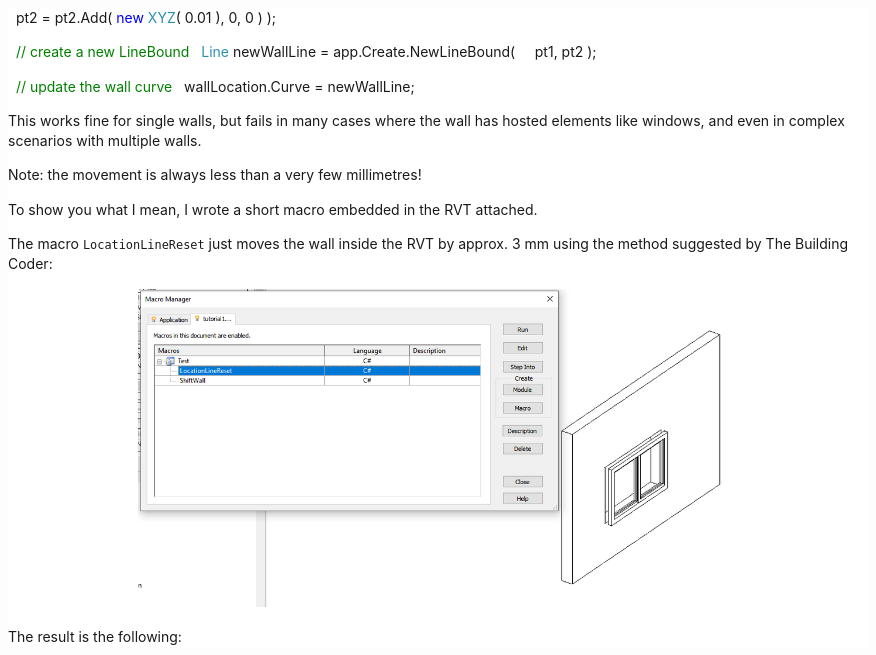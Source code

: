 &nbsp;&nbsp;pt2&nbsp;=&nbsp;pt2.Add(&nbsp;<span style="color:blue;">new</span>&nbsp;<span style="color:#2b91af;">XYZ</span>(&nbsp;0.01&nbsp;),&nbsp;0,&nbsp;0&nbsp;)&nbsp;);
 
&nbsp;&nbsp;<span style="color:green;">//&nbsp;create&nbsp;a&nbsp;new&nbsp;LineBound</span>
&nbsp;&nbsp;<span style="color:#2b91af;">Line</span>&nbsp;newWallLine&nbsp;=&nbsp;app.Create.NewLineBound(
&nbsp;&nbsp;&nbsp;&nbsp;pt1,&nbsp;pt2&nbsp;);
 
&nbsp;&nbsp;<span style="color:green;">//&nbsp;update&nbsp;the&nbsp;wall&nbsp;curve</span>
&nbsp;&nbsp;wallLocation.Curve&nbsp;=&nbsp;newWallLine;
</pre>

This works fine for single walls, but fails in many cases where the wall has hosted elements like windows, and even in complex scenarios with multiple walls.

Note: the movement is always less than a very few millimetres!

To show you what I mean, I wrote a short macro embedded in the RVT attached.

The macro `LocationLineReset` just moves the wall inside the RVT by approx. 3 mm using the method suggested by The Building Coder:

<center>
<img src="img/adjust_wall_locationcurve_curve_macros.png" alt="Adjust wall LocationCurve curve macros" title="Adjust wall LocationCurve curve macros" width="600"/> 
</center>

The result is the following:

<center>